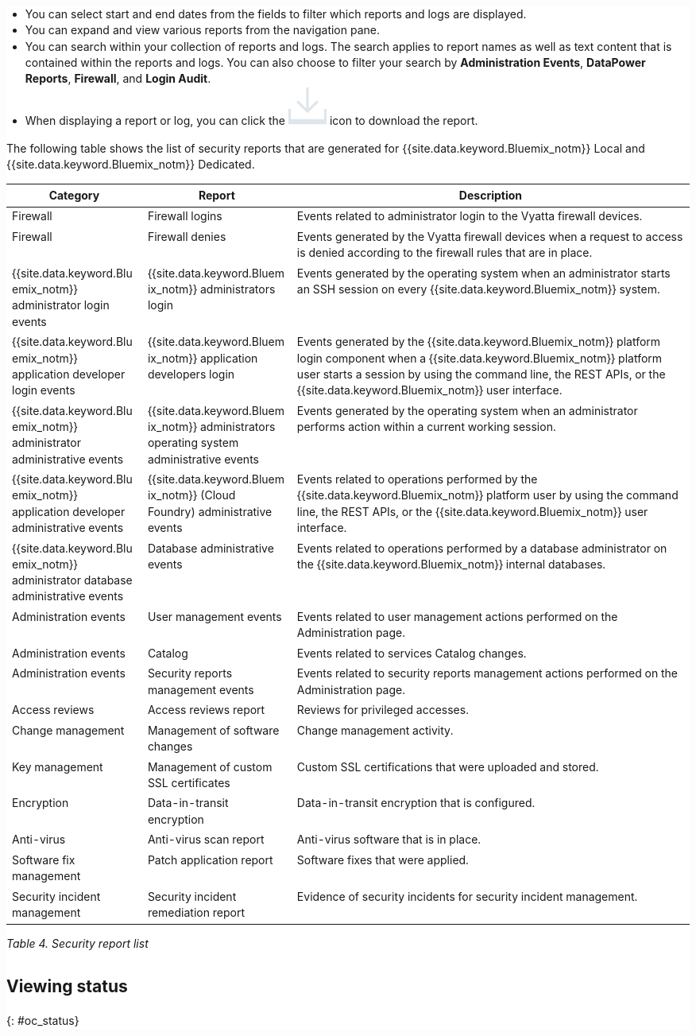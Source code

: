 - You can select start and end dates from the fields to filter which reports and logs are
displayed.
- You can expand and view various reports from the navigation pane.
- You can search within your collection of reports and logs. The search applies to report
names as well as text content that is contained within the reports and logs. You can also choose to
filter your search by **Administration Events**, **DataPower Reports**, **Firewall**, and **Login Audit**.
- When displaying a report or log, you can click the ![Download](images/icon_download.svg)
icon to download the report.

The following table shows the list of security reports that are generated for {{site.data.keyword.Bluemix_notm}} Local and {{site.data.keyword.Bluemix_notm}} Dedicated.

| **Category** | **Report** | **Description** |      
|-----------------|-------------------|---------------------|
| Firewall | Firewall logins | Events related to administrator login to the Vyatta firewall devices. |
| Firewall | Firewall denies | Events generated by the Vyatta firewall devices when a request to access is denied according to the firewall rules that are in place. |
| {{site.data.keyword.Bluemix_notm}} administrator login events | {{site.data.keyword.Bluemix_notm}} administrators login | Events generated by the operating system when an administrator starts an SSH session on every {{site.data.keyword.Bluemix_notm}} system. |
| {{site.data.keyword.Bluemix_notm}} application developer login events | {{site.data.keyword.Bluemix_notm}} application developers login | Events generated by the {{site.data.keyword.Bluemix_notm}} platform login component when a {{site.data.keyword.Bluemix_notm}} platform user starts a session by using the command line, the REST APIs, or the {{site.data.keyword.Bluemix_notm}} user interface. |
| {{site.data.keyword.Bluemix_notm}} administrator administrative events | {{site.data.keyword.Bluemix_notm}} administrators operating system administrative events | Events generated by the operating system when an administrator performs action within a current working session. |
| {{site.data.keyword.Bluemix_notm}} application developer administrative events | {{site.data.keyword.Bluemix_notm}} (Cloud Foundry) administrative events | Events related to operations performed by the {{site.data.keyword.Bluemix_notm}} platform user by using the command line, the REST APIs, or the {{site.data.keyword.Bluemix_notm}} user interface. |
| {{site.data.keyword.Bluemix_notm}} administrator database administrative events | Database administrative events | Events related to operations performed by a database administrator on the {{site.data.keyword.Bluemix_notm}} internal databases. |
| Administration events | User management events | Events related to user management actions performed on the Administration page. |
| Administration events | Catalog | Events related to services Catalog changes. |
| Administration events | Security reports management events | Events related to security reports management actions performed on the Administration page. |
| Access reviews | Access reviews report | Reviews for privileged accesses. |
| Change management | Management of software changes | Change management activity. |
| Key management | Management of custom SSL certificates | Custom SSL certifications that were uploaded and stored. |
| Encryption | Data-in-transit encryption | Data-in-transit encryption that is configured. |
| Anti-virus | Anti-virus scan report | Anti-virus software that is in place. |
| Software fix management | Patch application report | Software fixes that were applied. |
| Security incident management | Security incident remediation report | Evidence of security incidents for security incident management. |

*Table 4. Security report list*

## Viewing status
{: #oc_status}
